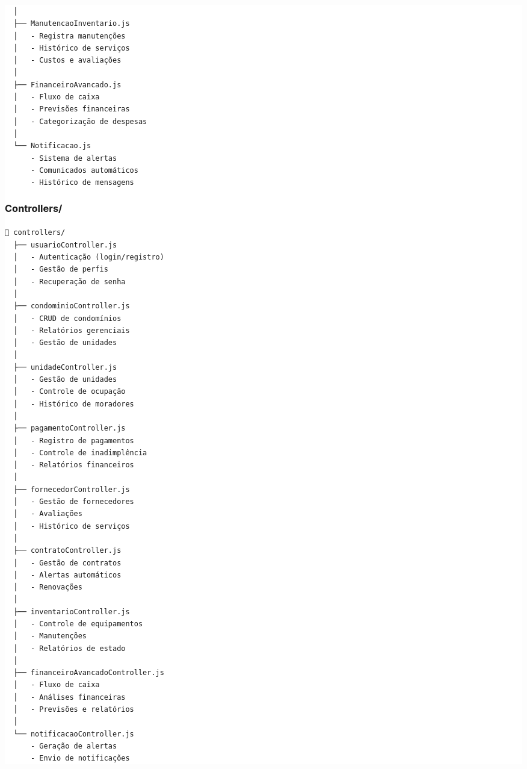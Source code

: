 ```
  │
  ├── ManutencaoInventario.js
  │   - Registra manutenções
  │   - Histórico de serviços
  │   - Custos e avaliações
  │
  ├── FinanceiroAvancado.js
  │   - Fluxo de caixa
  │   - Previsões financeiras
  │   - Categorização de despesas
  │
  └── Notificacao.js
      - Sistema de alertas
      - Comunicados automáticos
      - Histórico de mensagens
```

### Controllers/
```
📁 controllers/
  ├── usuarioController.js
  │   - Autenticação (login/registro)
  │   - Gestão de perfis
  │   - Recuperação de senha
  │
  ├── condominioController.js
  │   - CRUD de condomínios
  │   - Relatórios gerenciais
  │   - Gestão de unidades
  │
  ├── unidadeController.js
  │   - Gestão de unidades
  │   - Controle de ocupação
  │   - Histórico de moradores
  │
  ├── pagamentoController.js
  │   - Registro de pagamentos
  │   - Controle de inadimplência
  │   - Relatórios financeiros
  │
  ├── fornecedorController.js
  │   - Gestão de fornecedores
  │   - Avaliações
  │   - Histórico de serviços
  │
  ├── contratoController.js
  │   - Gestão de contratos
  │   - Alertas automáticos
  │   - Renovações
  │
  ├── inventarioController.js
  │   - Controle de equipamentos
  │   - Manutenções
  │   - Relatórios de estado
  │
  ├── financeiroAvancadoController.js
  │   - Fluxo de caixa
  │   - Análises financeiras
  │   - Previsões e relatórios
  │
  └── notificacaoController.js
      - Geração de alertas
      - Envio de notificações
```